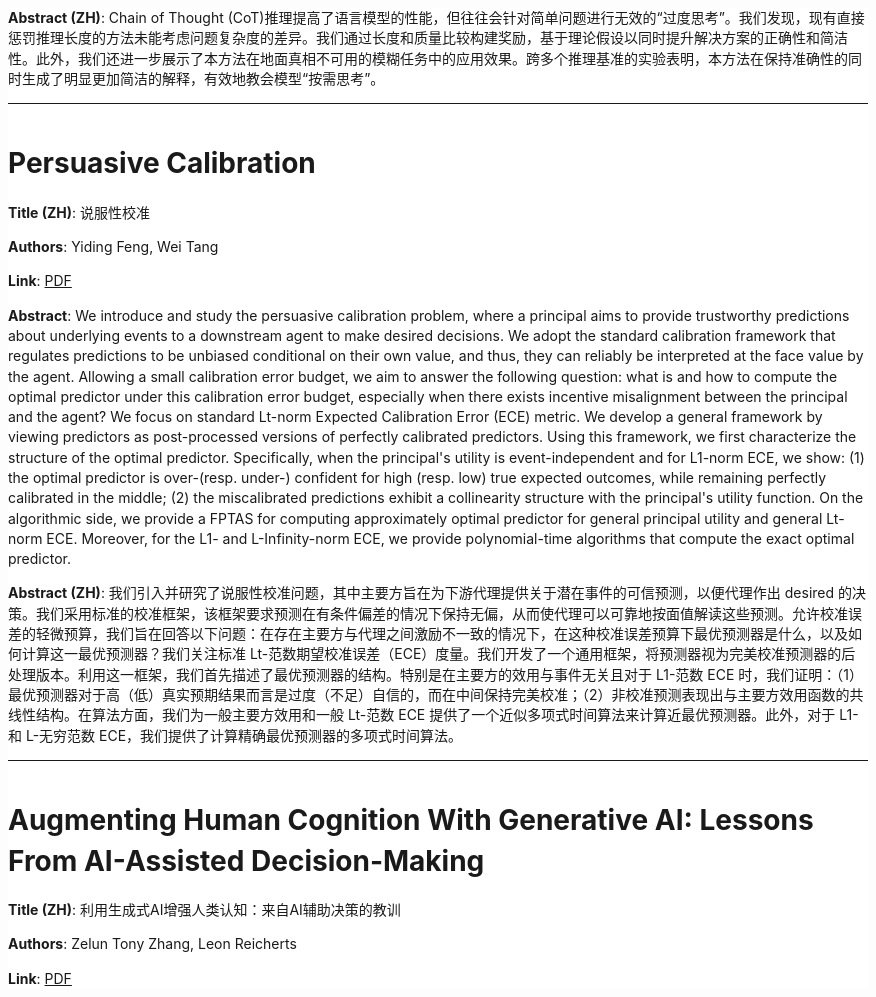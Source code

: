 **Abstract (ZH)**: Chain of Thought (CoT)推理提高了语言模型的性能，但往往会针对简单问题进行无效的“过度思考”。我们发现，现有直接惩罚推理长度的方法未能考虑问题复杂度的差异。我们通过长度和质量比较构建奖励，基于理论假设以同时提升解决方案的正确性和简洁性。此外，我们还进一步展示了本方法在地面真相不可用的模糊任务中的应用效果。跨多个推理基准的实验表明，本方法在保持准确性的同时生成了明显更加简洁的解释，有效地教会模型“按需思考”。 

---
# Persuasive Calibration 

**Title (ZH)**: 说服性校准 

**Authors**: Yiding Feng, Wei Tang  

**Link**: [PDF](https://arxiv.org/pdf/2504.03211)  

**Abstract**: We introduce and study the persuasive calibration problem, where a principal aims to provide trustworthy predictions about underlying events to a downstream agent to make desired decisions. We adopt the standard calibration framework that regulates predictions to be unbiased conditional on their own value, and thus, they can reliably be interpreted at the face value by the agent. Allowing a small calibration error budget, we aim to answer the following question: what is and how to compute the optimal predictor under this calibration error budget, especially when there exists incentive misalignment between the principal and the agent? We focus on standard Lt-norm Expected Calibration Error (ECE) metric.
We develop a general framework by viewing predictors as post-processed versions of perfectly calibrated predictors. Using this framework, we first characterize the structure of the optimal predictor. Specifically, when the principal's utility is event-independent and for L1-norm ECE, we show: (1) the optimal predictor is over-(resp. under-) confident for high (resp. low) true expected outcomes, while remaining perfectly calibrated in the middle; (2) the miscalibrated predictions exhibit a collinearity structure with the principal's utility function. On the algorithmic side, we provide a FPTAS for computing approximately optimal predictor for general principal utility and general Lt-norm ECE. Moreover, for the L1- and L-Infinity-norm ECE, we provide polynomial-time algorithms that compute the exact optimal predictor. 

**Abstract (ZH)**: 我们引入并研究了说服性校准问题，其中主要方旨在为下游代理提供关于潜在事件的可信预测，以便代理作出 desired 的决策。我们采用标准的校准框架，该框架要求预测在有条件偏差的情况下保持无偏，从而使代理可以可靠地按面值解读这些预测。允许校准误差的轻微预算，我们旨在回答以下问题：在存在主要方与代理之间激励不一致的情况下，在这种校准误差预算下最优预测器是什么，以及如何计算这一最优预测器？我们关注标准 Lt-范数期望校准误差（ECE）度量。我们开发了一个通用框架，将预测器视为完美校准预测器的后处理版本。利用这一框架，我们首先描述了最优预测器的结构。特别是在主要方的效用与事件无关且对于 L1-范数 ECE 时，我们证明：（1）最优预测器对于高（低）真实预期结果而言是过度（不足）自信的，而在中间保持完美校准；（2）非校准预测表现出与主要方效用函数的共线性结构。在算法方面，我们为一般主要方效用和一般 Lt-范数 ECE 提供了一个近似多项式时间算法来计算近最优预测器。此外，对于 L1-和 L-无穷范数 ECE，我们提供了计算精确最优预测器的多项式时间算法。 

---
# Augmenting Human Cognition With Generative AI: Lessons From AI-Assisted Decision-Making 

**Title (ZH)**: 利用生成式AI增强人类认知：来自AI辅助决策的教训 

**Authors**: Zelun Tony Zhang, Leon Reicherts  

**Link**: [PDF](https://arxiv.org/pdf/2504.03207)  

